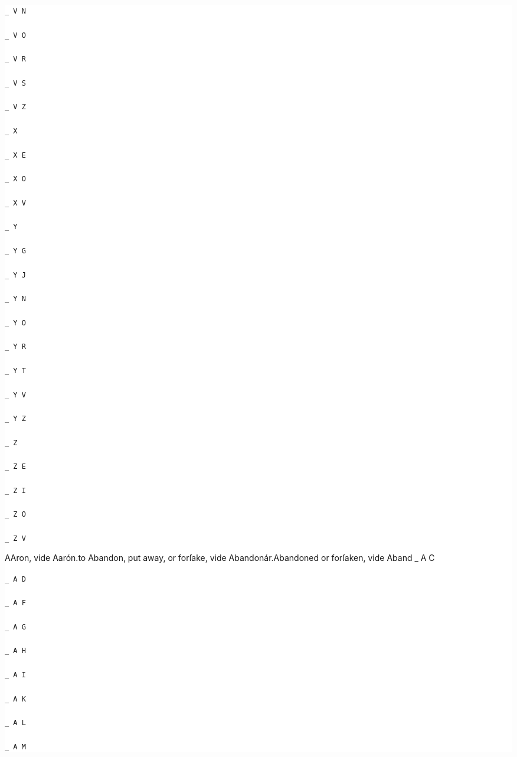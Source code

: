     _ V N

    _ V O

    _ V R

    _ V S

    _ V Z

    _ X

    _ X E

    _ X O

    _ X V

    _ Y

    _ Y G

    _ Y J

    _ Y N

    _ Y O

    _ Y R

    _ Y T

    _ Y V

    _ Y Z

    _ Z

    _ Z E

    _ Z I

    _ Z O

    _ Z V
AAron, vide Aarón.to Abandon, put away, or forſake, vide Abandonár.Abandoned or forſaken, vide Aband
    _ A C

    _ A D

    _ A F

    _ A G

    _ A H

    _ A I

    _ A K

    _ A L

    _ A M
